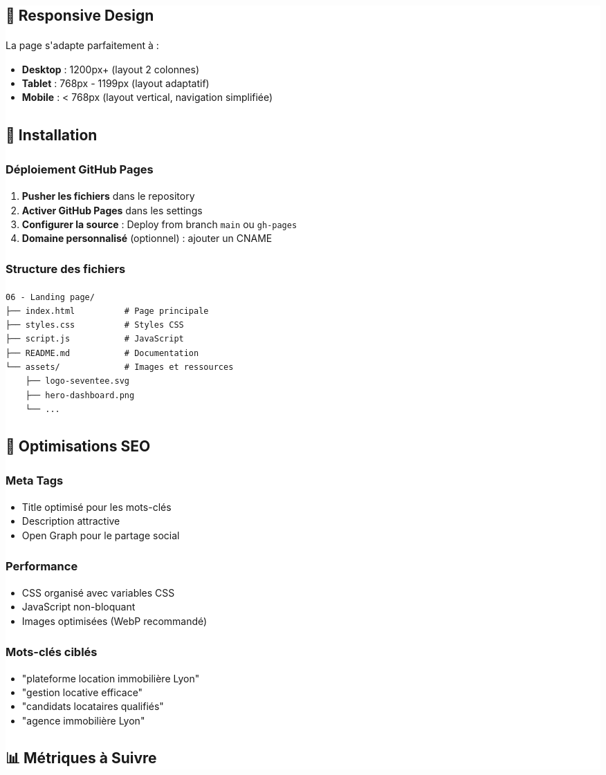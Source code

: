 ## 📱 Responsive Design

La page s'adapte parfaitement à :
- **Desktop** : 1200px+ (layout 2 colonnes)
- **Tablet** : 768px - 1199px (layout adaptatif)
- **Mobile** : < 768px (layout vertical, navigation simplifiée)

## 🔧 Installation

### Déploiement GitHub Pages

1. **Pusher les fichiers** dans le repository
2. **Activer GitHub Pages** dans les settings
3. **Configurer la source** : Deploy from branch `main` ou `gh-pages`
4. **Domaine personnalisé** (optionnel) : ajouter un CNAME

### Structure des fichiers
```
06 - Landing page/
├── index.html          # Page principale
├── styles.css          # Styles CSS
├── script.js           # JavaScript
├── README.md           # Documentation
└── assets/             # Images et ressources
    ├── logo-seventee.svg
    ├── hero-dashboard.png
    └── ...
```

## 🎯 Optimisations SEO

### Meta Tags
- Title optimisé pour les mots-clés
- Description attractive
- Open Graph pour le partage social

### Performance
- CSS organisé avec variables CSS
- JavaScript non-bloquant
- Images optimisées (WebP recommandé)

### Mots-clés ciblés
- "plateforme location immobilière Lyon"
- "gestion locative efficace"
- "candidats locataires qualifiés"
- "agence immobilière Lyon"

## 📊 Métriques à Suivre
